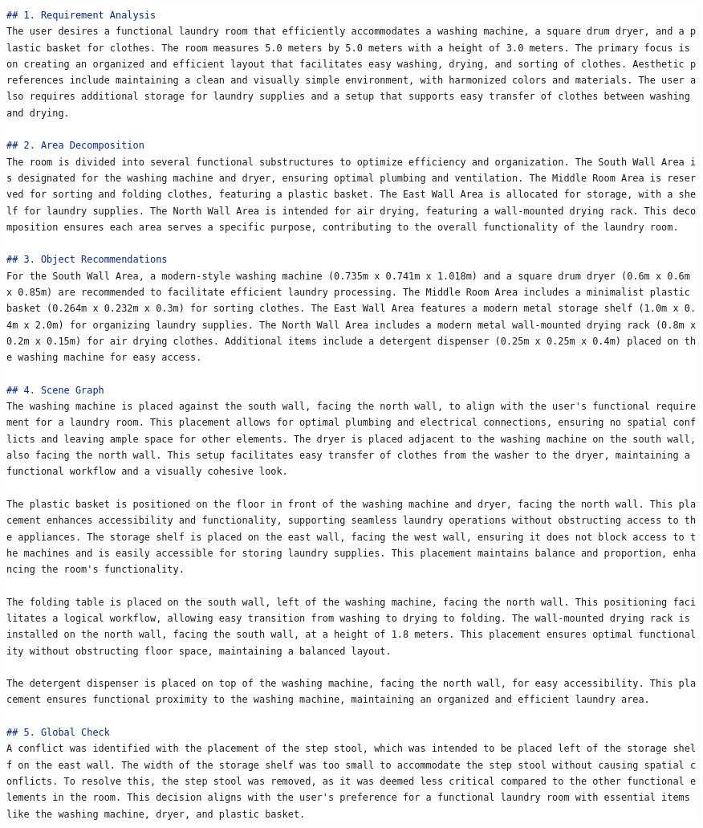 ```markdown
## 1. Requirement Analysis
The user desires a functional laundry room that efficiently accommodates a washing machine, a square drum dryer, and a plastic basket for clothes. The room measures 5.0 meters by 5.0 meters with a height of 3.0 meters. The primary focus is on creating an organized and efficient layout that facilitates easy washing, drying, and sorting of clothes. Aesthetic preferences include maintaining a clean and visually simple environment, with harmonized colors and materials. The user also requires additional storage for laundry supplies and a setup that supports easy transfer of clothes between washing and drying.

## 2. Area Decomposition
The room is divided into several functional substructures to optimize efficiency and organization. The South Wall Area is designated for the washing machine and dryer, ensuring optimal plumbing and ventilation. The Middle Room Area is reserved for sorting and folding clothes, featuring a plastic basket. The East Wall Area is allocated for storage, with a shelf for laundry supplies. The North Wall Area is intended for air drying, featuring a wall-mounted drying rack. This decomposition ensures each area serves a specific purpose, contributing to the overall functionality of the laundry room.

## 3. Object Recommendations
For the South Wall Area, a modern-style washing machine (0.735m x 0.741m x 1.018m) and a square drum dryer (0.6m x 0.6m x 0.85m) are recommended to facilitate efficient laundry processing. The Middle Room Area includes a minimalist plastic basket (0.264m x 0.232m x 0.3m) for sorting clothes. The East Wall Area features a modern metal storage shelf (1.0m x 0.4m x 2.0m) for organizing laundry supplies. The North Wall Area includes a modern metal wall-mounted drying rack (0.8m x 0.2m x 0.15m) for air drying clothes. Additional items include a detergent dispenser (0.25m x 0.25m x 0.4m) placed on the washing machine for easy access.

## 4. Scene Graph
The washing machine is placed against the south wall, facing the north wall, to align with the user's functional requirement for a laundry room. This placement allows for optimal plumbing and electrical connections, ensuring no spatial conflicts and leaving ample space for other elements. The dryer is placed adjacent to the washing machine on the south wall, also facing the north wall. This setup facilitates easy transfer of clothes from the washer to the dryer, maintaining a functional workflow and a visually cohesive look.

The plastic basket is positioned on the floor in front of the washing machine and dryer, facing the north wall. This placement enhances accessibility and functionality, supporting seamless laundry operations without obstructing access to the appliances. The storage shelf is placed on the east wall, facing the west wall, ensuring it does not block access to the machines and is easily accessible for storing laundry supplies. This placement maintains balance and proportion, enhancing the room's functionality.

The folding table is placed on the south wall, left of the washing machine, facing the north wall. This positioning facilitates a logical workflow, allowing easy transition from washing to drying to folding. The wall-mounted drying rack is installed on the north wall, facing the south wall, at a height of 1.8 meters. This placement ensures optimal functionality without obstructing floor space, maintaining a balanced layout.

The detergent dispenser is placed on top of the washing machine, facing the north wall, for easy accessibility. This placement ensures functional proximity to the washing machine, maintaining an organized and efficient laundry area.

## 5. Global Check
A conflict was identified with the placement of the step stool, which was intended to be placed left of the storage shelf on the east wall. The width of the storage shelf was too small to accommodate the step stool without causing spatial conflicts. To resolve this, the step stool was removed, as it was deemed less critical compared to the other functional elements in the room. This decision aligns with the user's preference for a functional laundry room with essential items like the washing machine, dryer, and plastic basket.
```
